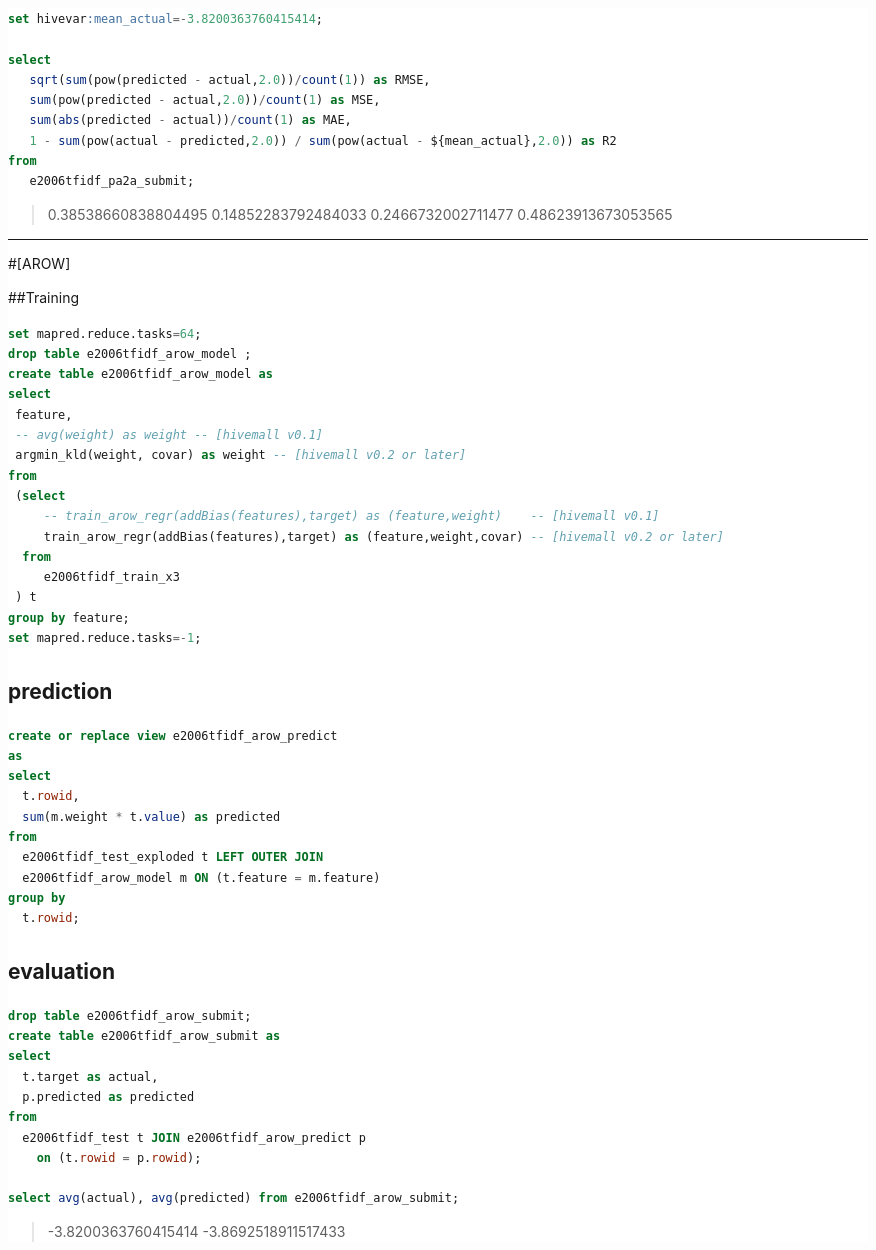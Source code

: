 ```sql
set hivevar:mean_actual=-3.8200363760415414;

select 
   sqrt(sum(pow(predicted - actual,2.0))/count(1)) as RMSE, 
   sum(pow(predicted - actual,2.0))/count(1) as MSE, 
   sum(abs(predicted - actual))/count(1) as MAE,
   1 - sum(pow(actual - predicted,2.0)) / sum(pow(actual - ${mean_actual},2.0)) as R2
from 
   e2006tfidf_pa2a_submit;
```
> 0.38538660838804495     0.14852283792484033     0.2466732002711477      0.48623913673053565

---
#[AROW]

##Training
```sql
set mapred.reduce.tasks=64;
drop table e2006tfidf_arow_model ;
create table e2006tfidf_arow_model as
select 
 feature,
 -- avg(weight) as weight -- [hivemall v0.1]
 argmin_kld(weight, covar) as weight -- [hivemall v0.2 or later]
from 
 (select 
     -- train_arow_regr(addBias(features),target) as (feature,weight)    -- [hivemall v0.1]
     train_arow_regr(addBias(features),target) as (feature,weight,covar) -- [hivemall v0.2 or later]
  from 
     e2006tfidf_train_x3
 ) t 
group by feature;
set mapred.reduce.tasks=-1;
```

## prediction
```sql
create or replace view e2006tfidf_arow_predict
as
select
  t.rowid, 
  sum(m.weight * t.value) as predicted
from 
  e2006tfidf_test_exploded t LEFT OUTER JOIN
  e2006tfidf_arow_model m ON (t.feature = m.feature)
group by
  t.rowid;
```

## evaluation
```sql
drop table e2006tfidf_arow_submit;
create table e2006tfidf_arow_submit as
select 
  t.target as actual, 
  p.predicted as predicted
from 
  e2006tfidf_test t JOIN e2006tfidf_arow_predict p
    on (t.rowid = p.rowid);

select avg(actual), avg(predicted) from e2006tfidf_arow_submit;
```
> -3.8200363760415414     -3.8692518911517433